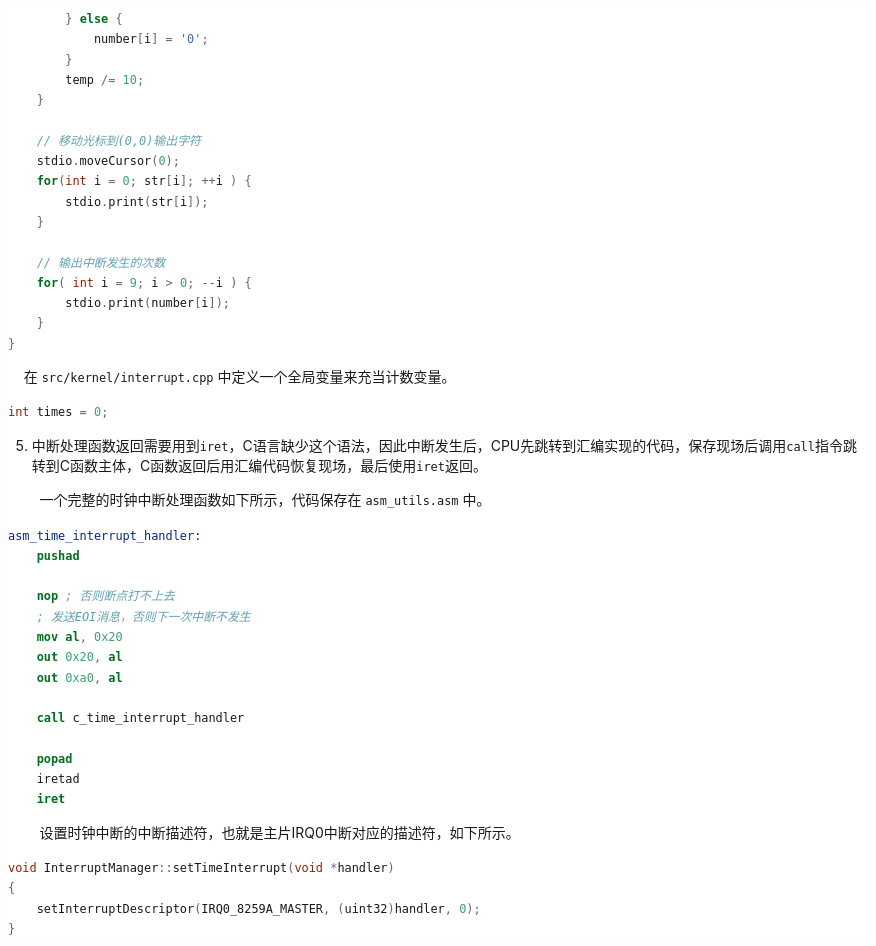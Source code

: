```cpp
        } else {
            number[i] = '0';
        }
        temp /= 10;
    }

    // 移动光标到(0,0)输出字符
    stdio.moveCursor(0);
    for(int i = 0; str[i]; ++i ) {
        stdio.print(str[i]);
    }

    // 输出中断发生的次数
    for( int i = 9; i > 0; --i ) {
        stdio.print(number[i]);
    }
}
```

    在 `src/kernel/interrupt.cpp` 中定义一个全局变量来充当计数变量。

```cpp
int times = 0;
```

5. 中断处理函数返回需要用到`iret`，C语言缺少这个语法，因此中断发生后，CPU先跳转到汇编实现的代码，保存现场后调用`call`指令跳转到C函数主体，C函数返回后用汇编代码恢复现场，最后使用`iret`返回。

        一个完整的时钟中断处理函数如下所示，代码保存在 `asm_utils.asm` 中。

```nasm
asm_time_interrupt_handler:
    pushad

    nop ; 否则断点打不上去
    ; 发送EOI消息，否则下一次中断不发生
    mov al, 0x20
    out 0x20, al
    out 0xa0, al

    call c_time_interrupt_handler

    popad
    iretad
    iret
```

        设置时钟中断的中断描述符，也就是主片IRQ0中断对应的描述符，如下所示。

```cpp
void InterruptManager::setTimeInterrupt(void *handler)
{
    setInterruptDescriptor(IRQ0_8259A_MASTER, (uint32)handler, 0);
}
```

